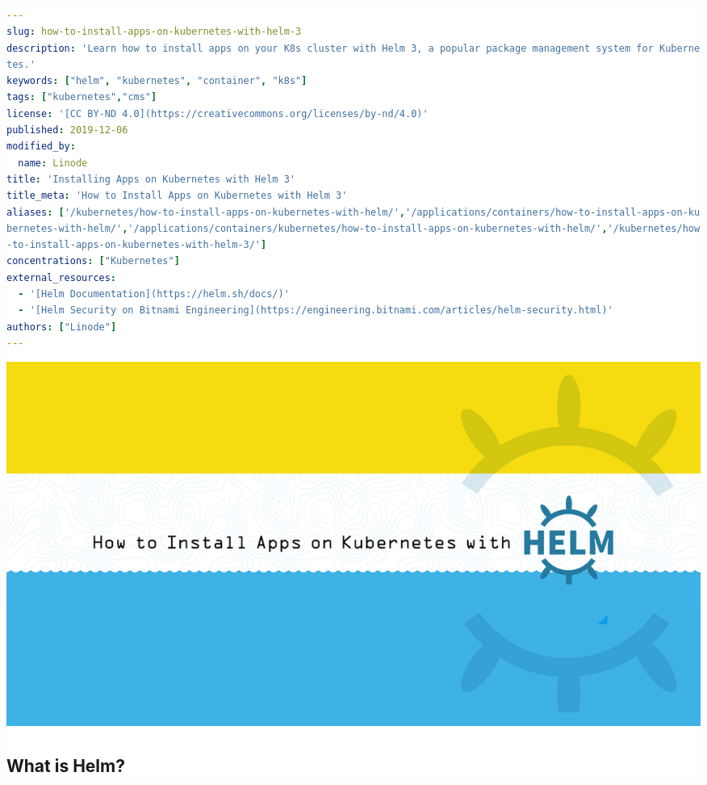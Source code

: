 ```yaml
---
slug: how-to-install-apps-on-kubernetes-with-helm-3
description: 'Learn how to install apps on your K8s cluster with Helm 3, a popular package management system for Kubernetes.'
keywords: ["helm", "kubernetes", "container", "k8s"]
tags: ["kubernetes","cms"]
license: '[CC BY-ND 4.0](https://creativecommons.org/licenses/by-nd/4.0)'
published: 2019-12-06
modified_by:
  name: Linode
title: 'Installing Apps on Kubernetes with Helm 3'
title_meta: 'How to Install Apps on Kubernetes with Helm 3'
aliases: ['/kubernetes/how-to-install-apps-on-kubernetes-with-helm/','/applications/containers/how-to-install-apps-on-kubernetes-with-helm/','/applications/containers/kubernetes/how-to-install-apps-on-kubernetes-with-helm/','/kubernetes/how-to-install-apps-on-kubernetes-with-helm-3/']
concentrations: ["Kubernetes"]
external_resources:
  - '[Helm Documentation](https://helm.sh/docs/)'
  - '[Helm Security on Bitnami Engineering](https://engineering.bitnami.com/articles/helm-security.html)'
authors: ["Linode"]
---
```


![How to Install Apps on Kubernetes with Helm](how-to-install-apps-on-kubernetes-with-helm.png)

## What is Helm?
